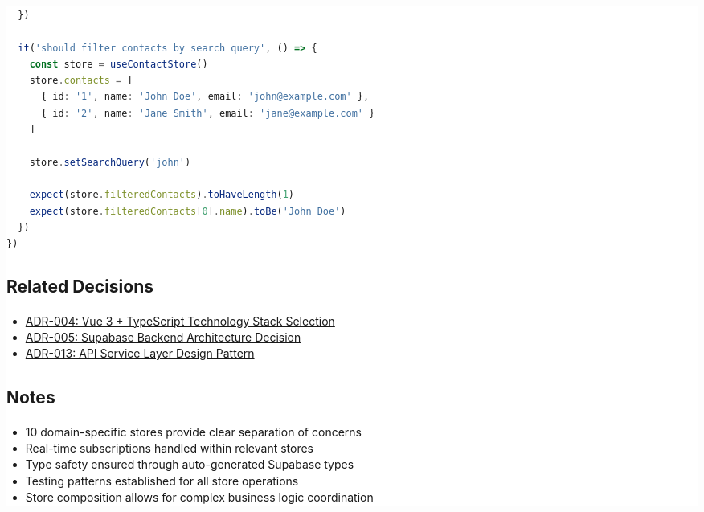 ```typescript
  })

  it('should filter contacts by search query', () => {
    const store = useContactStore()
    store.contacts = [
      { id: '1', name: 'John Doe', email: 'john@example.com' },
      { id: '2', name: 'Jane Smith', email: 'jane@example.com' }
    ]

    store.setSearchQuery('john')
    
    expect(store.filteredContacts).toHaveLength(1)
    expect(store.filteredContacts[0].name).toBe('John Doe')
  })
})
```

## Related Decisions
- [ADR-004: Vue 3 + TypeScript Technology Stack Selection](./004-vue3-typescript-stack.md)
- [ADR-005: Supabase Backend Architecture Decision](./005-supabase-backend.md)
- [ADR-013: API Service Layer Design Pattern](./013-api-service-layer.md)

## Notes
- 10 domain-specific stores provide clear separation of concerns
- Real-time subscriptions handled within relevant stores
- Type safety ensured through auto-generated Supabase types
- Testing patterns established for all store operations
- Store composition allows for complex business logic coordination